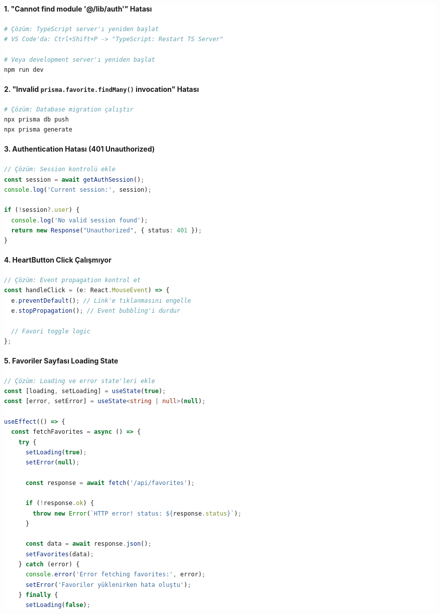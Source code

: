 #### 1. "Cannot find module '@/lib/auth'" Hatası
```bash
# Çözüm: TypeScript server'ı yeniden başlat
# VS Code'da: Ctrl+Shift+P -> "TypeScript: Restart TS Server"

# Veya development server'ı yeniden başlat
npm run dev
```

#### 2. "Invalid `prisma.favorite.findMany()` invocation" Hatası
```bash
# Çözüm: Database migration çalıştır
npx prisma db push
npx prisma generate
```

#### 3. Authentication Hatası (401 Unauthorized)
```typescript
// Çözüm: Session kontrolü ekle
const session = await getAuthSession();
console.log('Current session:', session);

if (!session?.user) {
  console.log('No valid session found');
  return new Response("Unauthorized", { status: 401 });
}
```

#### 4. HeartButton Click Çalışmıyor
```typescript
// Çözüm: Event propagation kontrol et
const handleClick = (e: React.MouseEvent) => {
  e.preventDefault(); // Link'e tıklanmasını engelle
  e.stopPropagation(); // Event bubbling'i durdur
  
  // Favori toggle logic
};
```

#### 5. Favoriler Sayfası Loading State
```typescript
// Çözüm: Loading ve error state'leri ekle
const [loading, setLoading] = useState(true);
const [error, setError] = useState<string | null>(null);

useEffect(() => {
  const fetchFavorites = async () => {
    try {
      setLoading(true);
      setError(null);
      
      const response = await fetch('/api/favorites');
      
      if (!response.ok) {
        throw new Error(`HTTP error! status: ${response.status}`);
      }
      
      const data = await response.json();
      setFavorites(data);
    } catch (error) {
      console.error('Error fetching favorites:', error);
      setError('Favoriler yüklenirken hata oluştu');
    } finally {
      setLoading(false);
```